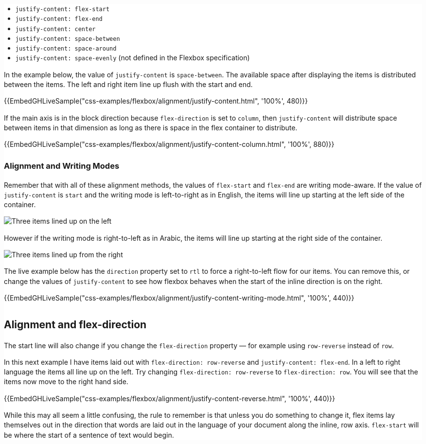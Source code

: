 - `justify-content: flex-start`
- `justify-content: flex-end`
- `justify-content: center`
- `justify-content: space-between`
- `justify-content: space-around`
- `justify-content: space-evenly` (not defined in the Flexbox specification)

In the example below, the value of `justify-content` is `space-between`. The available space after displaying the items is distributed between the items. The left and right item line up flush with the start and end.

{{EmbedGHLiveSample("css-examples/flexbox/alignment/justify-content.html", '100%', 480)}}

If the main axis is in the block direction because `flex-direction` is set to `column`, then `justify-content` will distribute space between items in that dimension as long as there is space in the flex container to distribute.

{{EmbedGHLiveSample("css-examples/flexbox/alignment/justify-content-column.html", '100%', 880)}}

### Alignment and Writing Modes

Remember that with all of these alignment methods, the values of `flex-start` and `flex-end` are writing mode-aware. If the value of `justify-content` is `start` and the writing mode is left-to-right as in English, the items will line up starting at the left side of the container.

![Three items lined up on the left](https://mdn.mozillademos.org/files/15638/Basics5.png)

However if the writing mode is right-to-left as in Arabic, the items will line up starting at the right side of the container.

![Three items lined up from the right](https://mdn.mozillademos.org/files/15639/Basics6.png)

The live example below has the `direction` property set to `rtl` to force a right-to-left flow for our items. You can remove this, or change the values of `justify-content` to see how flexbox behaves when the start of the inline direction is on the right.

{{EmbedGHLiveSample("css-examples/flexbox/alignment/justify-content-writing-mode.html", '100%', 440)}}

## Alignment and flex-direction

The start line will also change if you change the `flex-direction` property — for example using `row-reverse` instead of `row`.

In this next example I have items laid out with `flex-direction: row-reverse` and `justify-content: flex-end`. In a left to right language the items all line up on the left. Try changing `flex-direction: row-reverse` to `flex-direction: row`. You will see that the items now move to the right hand side.

{{EmbedGHLiveSample("css-examples/flexbox/alignment/justify-content-reverse.html", '100%', 440)}}

While this may all seem a little confusing, the rule to remember is that unless you do something to change it, flex items lay themselves out in the direction that words are laid out in the language of your document along the inline, row axis. `flex-start` will be where the start of a sentence of text would begin.
